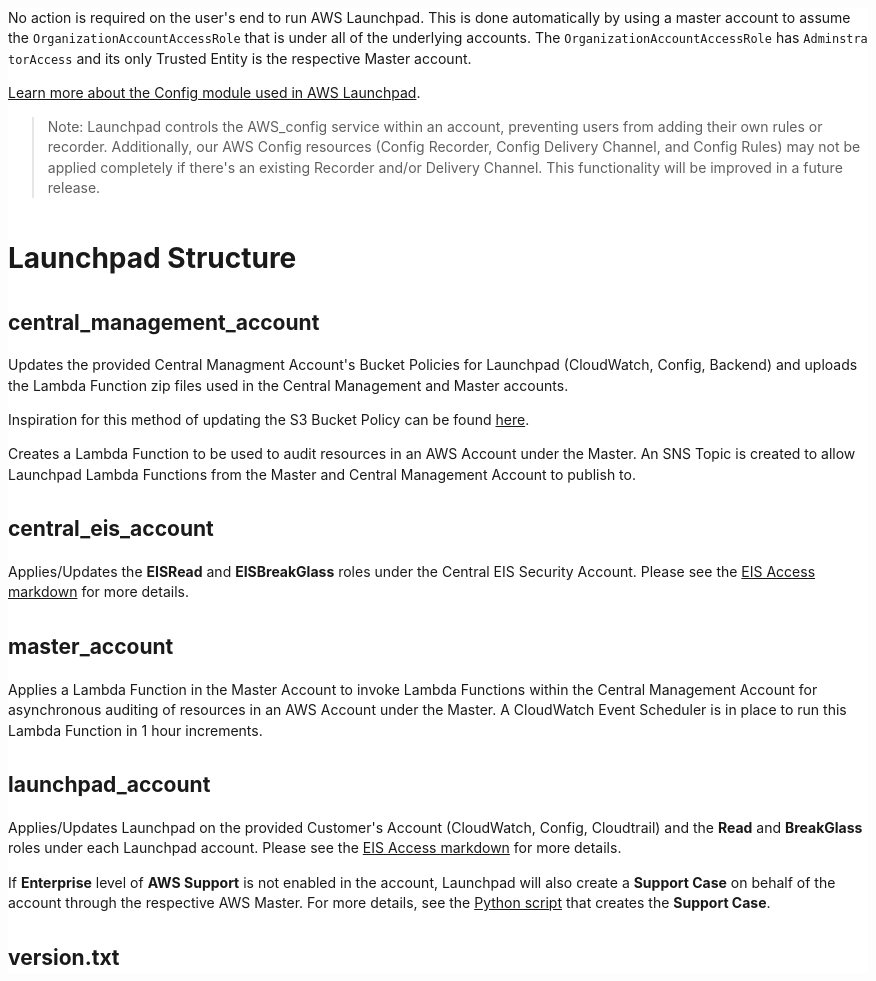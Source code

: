 
No action is required on the user's end to run AWS Launchpad. This is done automatically by using a master account to assume the `OrganizationAccountAccessRole` that is under all of the underlying accounts. The `OrganizationAccountAccessRole` has `AdminstratorAccess` and its only Trusted Entity is the respective Master account. 

 [Learn more about the Config module used in AWS Launchpad](https://github.optum.com/CommercialCloud-EAC/aws_config).

 > Note: Launchpad controls the AWS_config service within an account, preventing users from adding their own rules or recorder. Additionally, our AWS Config resources (Config Recorder, Config Delivery Channel, and Config Rules) may not be applied completely if there's an existing Recorder and/or Delivery Channel. This functionality will be improved in a future release.

# Launchpad Structure

## central_management_account

Updates the provided Central Managment Account's Bucket Policies for Launchpad (CloudWatch, Config, Backend) and uploads the Lambda Function zip files used in the Central Management and Master accounts.

Inspiration for this method of updating the S3 Bucket Policy can be found [here](https://docs.aws.amazon.com/awscloudtrail/latest/userguide/cloudtrail-receive-logs-from-multiple-accounts.html).

Creates a Lambda Function to be used to audit resources in an AWS Account under the Master. An SNS Topic is created to allow Launchpad Lambda Functions from the Master and Central Management Account to publish to. 

## central_eis_account

Applies/Updates the __EISRead__ and __EISBreakGlass__ roles under the Central EIS Security Account. Please see the [EIS Access markdown](EIS_Access.md) for more details.

## master_account

Applies a Lambda Function in the Master Account to invoke Lambda Functions within the Central Management Account for asynchronous auditing of resources in an AWS Account under the Master. A CloudWatch Event Scheduler is in place to run this Lambda Function in 1 hour increments. 

## launchpad_account

Applies/Updates Launchpad on the provided Customer's Account (CloudWatch, Config, Cloudtrail) and the __Read__ and __BreakGlass__ roles under each Launchpad account. Please see the [EIS Access markdown](EIS_Access.md) for more details. 

If __Enterprise__ level of __AWS Support__ is not enabled in the account, Launchpad will also create a __Support Case__ on behalf of the account through the respective AWS Master. For more details, see the [Python script](launchpad_account/enable_support.py) that creates the __Support Case__.

## version.txt
